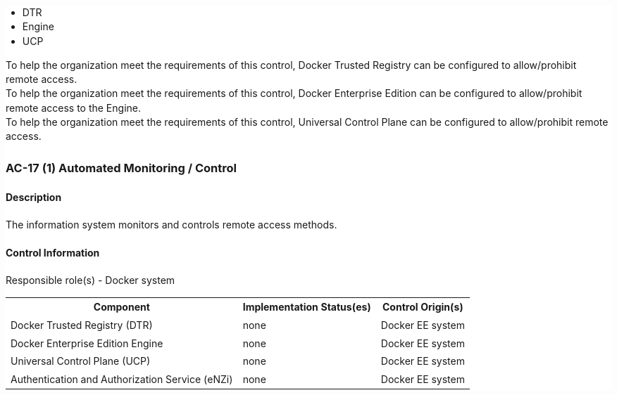 <ul class="nav nav-tabs">
<li class="active"><a data-toggle="tab" data-target="#bb2j0cpludq000caeia0">DTR</a></li>
<li><a data-toggle="tab" data-target="#bb2j0cpludq000caeiag">Engine</a></li>
<li><a data-toggle="tab" data-target="#bb2j0cpludq000caeib0">UCP</a></li>
</ul>

<div class="tab-content">
<div id="bb2j0cpludq000caeia0" class="tab-pane fade in active">
To help the organization meet the requirements of this control,
Docker Trusted Registry can be configured to allow/prohibit remote
access.
</div>
<div id="bb2j0cpludq000caeiag" class="tab-pane fade">
To help the organization meet the requirements of this control,
Docker Enterprise Edition can be configured to allow/prohibit remote
access to the Engine.
</div>
<div id="bb2j0cpludq000caeib0" class="tab-pane fade">
To help the organization meet the requirements of this control,
Universal Control Plane can be configured to allow/prohibit remote
access.
</div>
</div>

### AC-17 (1) Automated Monitoring / Control

#### Description

The information system monitors and controls remote access methods.

#### Control Information

Responsible role(s) - Docker system

<table>
<tr>
<th>Component</th>
<th>Implementation Status(es)</th>
<th>Control Origin(s)</th>
</tr>
<tr>
<td>Docker Trusted Registry (DTR)</td>
<td>none<br/></td>
<td>Docker EE system<br/></td>
</tr>
<tr>
<td>Docker Enterprise Edition Engine</td>
<td>none<br/></td>
<td>Docker EE system<br/></td>
</tr>
<tr>
<td>Universal Control Plane (UCP)</td>
<td>none<br/></td>
<td>Docker EE system<br/></td>
</tr>
<tr>
<td>Authentication and Authorization Service (eNZi)</td>
<td>none<br/></td>
<td>Docker EE system<br/></td>
</tr>
</table>
